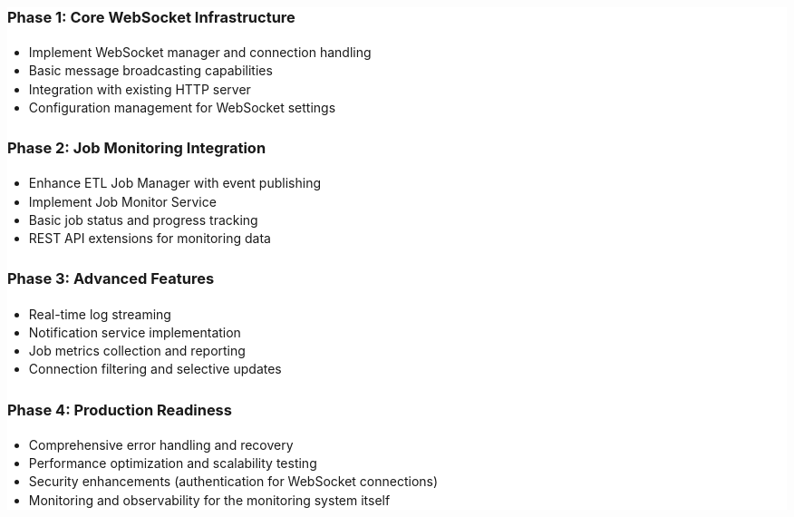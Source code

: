### Phase 1: Core WebSocket Infrastructure
- Implement WebSocket manager and connection handling
- Basic message broadcasting capabilities
- Integration with existing HTTP server
- Configuration management for WebSocket settings

### Phase 2: Job Monitoring Integration
- Enhance ETL Job Manager with event publishing
- Implement Job Monitor Service
- Basic job status and progress tracking
- REST API extensions for monitoring data

### Phase 3: Advanced Features
- Real-time log streaming
- Notification service implementation
- Job metrics collection and reporting
- Connection filtering and selective updates

### Phase 4: Production Readiness
- Comprehensive error handling and recovery
- Performance optimization and scalability testing
- Security enhancements (authentication for WebSocket connections)
- Monitoring and observability for the monitoring system itself